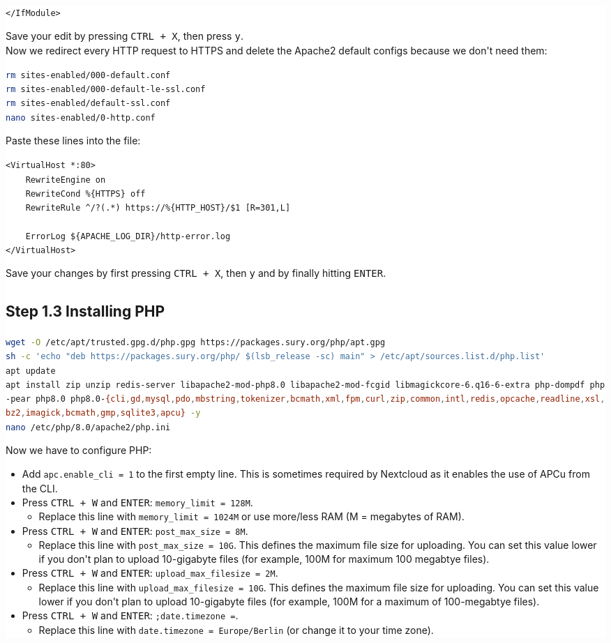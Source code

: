 ```
</IfModule>
```

Save your edit by pressing <kbd>CTRL + X</kbd>, then press <kbd>y</kbd>.<br>
Now we redirect every HTTP request to HTTPS and delete the Apache2 default configs because we don't need them:

```sh
rm sites-enabled/000-default.conf
rm sites-enabled/000-default-le-ssl.conf
rm sites-enabled/default-ssl.conf
nano sites-enabled/0-http.conf
```

Paste these lines into the file:

```
<VirtualHost *:80>
    RewriteEngine on
    RewriteCond %{HTTPS} off
    RewriteRule ^/?(.*) https://%{HTTP_HOST}/$1 [R=301,L]

    ErrorLog ${APACHE_LOG_DIR}/http-error.log
</VirtualHost>
```

Save your changes by first pressing <kbd>CTRL + X</kbd>, then <kbd>y</kbd> and by finally hitting <kbd>ENTER</kbd>.

## Step 1.3 Installing PHP

```sh
wget -O /etc/apt/trusted.gpg.d/php.gpg https://packages.sury.org/php/apt.gpg
sh -c 'echo "deb https://packages.sury.org/php/ $(lsb_release -sc) main" > /etc/apt/sources.list.d/php.list'
apt update
apt install zip unzip redis-server libapache2-mod-php8.0 libapache2-mod-fcgid libmagickcore-6.q16-6-extra php-dompdf php-pear php8.0 php8.0-{cli,gd,mysql,pdo,mbstring,tokenizer,bcmath,xml,fpm,curl,zip,common,intl,redis,opcache,readline,xsl,bz2,imagick,bcmath,gmp,sqlite3,apcu} -y
nano /etc/php/8.0/apache2/php.ini
```

Now we have to configure PHP:

- Add `apc.enable_cli = 1` to the first empty line. This is sometimes required by Nextcloud as it enables the use of APCu from the CLI. <br>
- Press <kbd>CTRL + W</kbd> and <kbd>ENTER</kbd>: `memory_limit = 128M`.
  - Replace this line with `memory_limit = 1024M` or use more/less RAM (M = megabytes of RAM).<br>
- Press <kbd>CTRL + W</kbd> and <kbd>ENTER</kbd>: `post_max_size = 8M`.
  - Replace this line with `post_max_size = 10G`. This defines the maximum file size for uploading. You can set this value lower if you don't plan to upload 10-gigabyte files (for example, 100M for maximum 100 megabtye files). <br>
- Press <kbd>CTRL + W</kbd> and <kbd>ENTER</kbd>: `upload_max_filesize = 2M`.
  - Replace this line with `upload_max_filesize = 10G`. This defines the maximum file size for uploading. You can set this value lower if you don't plan to upload 10-gigabyte files (for example, 100M for a maximum of 100-megabtye files). <br>
- Press <kbd>CTRL + W</kbd> and <kbd>ENTER</kbd>: `;date.timezone =`.
  - Replace this line with `date.timezone = Europe/Berlin` (or change it to your time zone). <br>
